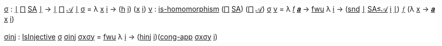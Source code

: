   <a id="5913" href="Base.Varieties.Preservation.html#5913" class="Function">σ</a> <a id="5915" class="Symbol">:</a> <a id="5917" href="Base.Overture.Preliminaries.html#4402" class="Function Operator">∣</a> <a id="5919" href="Base.Algebras.Products.html#1899" class="Function">⨅</a> <a id="5921" href="Base.Varieties.Preservation.html#5589" class="Function">SA</a> <a id="5924" href="Base.Overture.Preliminaries.html#4402" class="Function Operator">∣</a> <a id="5926" class="Symbol">→</a> <a id="5928" href="Base.Overture.Preliminaries.html#4402" class="Function Operator">∣</a> <a id="5930" href="Base.Algebras.Products.html#1899" class="Function">⨅</a> <a id="5932" href="Base.Varieties.Preservation.html#5544" class="Function">𝒜</a> <a id="5934" href="Base.Overture.Preliminaries.html#4402" class="Function Operator">∣</a>
  <a id="5938" href="Base.Varieties.Preservation.html#5913" class="Function">σ</a> <a id="5940" class="Symbol">=</a> <a id="5942" class="Symbol">λ</a> <a id="5944" href="Base.Varieties.Preservation.html#5944" class="Bound">x</a> <a id="5946" href="Base.Varieties.Preservation.html#5946" class="Bound">i</a> <a id="5948" class="Symbol">→</a> <a id="5950" class="Symbol">(</a><a id="5951" href="Base.Varieties.Preservation.html#5781" class="Function">h</a> <a id="5953" href="Base.Varieties.Preservation.html#5946" class="Bound">i</a><a id="5954" class="Symbol">)</a> <a id="5956" class="Symbol">(</a><a id="5957" href="Base.Varieties.Preservation.html#5944" class="Bound">x</a> <a id="5959" href="Base.Varieties.Preservation.html#5946" class="Bound">i</a><a id="5960" class="Symbol">)</a>
  <a id="5964" href="Base.Varieties.Preservation.html#5964" class="Function">ν</a> <a id="5966" class="Symbol">:</a> <a id="5968" href="Base.Homomorphisms.Basic.html#2573" class="Function">is-homomorphism</a> <a id="5984" class="Symbol">(</a><a id="5985" href="Base.Algebras.Products.html#1899" class="Function">⨅</a> <a id="5987" href="Base.Varieties.Preservation.html#5589" class="Function">SA</a><a id="5989" class="Symbol">)</a> <a id="5991" class="Symbol">(</a><a id="5992" href="Base.Algebras.Products.html#1899" class="Function">⨅</a> <a id="5994" href="Base.Varieties.Preservation.html#5544" class="Function">𝒜</a><a id="5995" class="Symbol">)</a> <a id="5997" href="Base.Varieties.Preservation.html#5913" class="Function">σ</a>
  <a id="6001" href="Base.Varieties.Preservation.html#5964" class="Function">ν</a> <a id="6003" class="Symbol">=</a> <a id="6005" class="Symbol">λ</a> <a id="6007" href="Base.Varieties.Preservation.html#6007" class="Bound">𝑓</a> <a id="6009" href="Base.Varieties.Preservation.html#6009" class="Bound">𝒂</a> <a id="6011" class="Symbol">→</a> <a id="6013" href="Base.Varieties.Preservation.html#5456" class="Bound">fwu</a> <a id="6017" class="Symbol">λ</a> <a id="6019" href="Base.Varieties.Preservation.html#6019" class="Bound">i</a> <a id="6021" class="Symbol">→</a> <a id="6023" class="Symbol">(</a><a id="6024" href="Base.Varieties.Preservation.html#1056" class="Field">snd</a> <a id="6028" href="Base.Overture.Preliminaries.html#4402" class="Function Operator">∣</a> <a id="6030" href="Base.Varieties.Preservation.html#5704" class="Function">SA≤𝒜</a> <a id="6035" href="Base.Varieties.Preservation.html#6019" class="Bound">i</a> <a id="6037" href="Base.Overture.Preliminaries.html#4402" class="Function Operator">∣</a><a id="6038" class="Symbol">)</a> <a id="6040" href="Base.Varieties.Preservation.html#6007" class="Bound">𝑓</a> <a id="6042" class="Symbol">(λ</a> <a id="6045" href="Base.Varieties.Preservation.html#6045" class="Bound">x</a> <a id="6047" class="Symbol">→</a> <a id="6049" href="Base.Varieties.Preservation.html#6009" class="Bound">𝒂</a> <a id="6051" href="Base.Varieties.Preservation.html#6045" class="Bound">x</a> <a id="6053" href="Base.Varieties.Preservation.html#6019" class="Bound">i</a><a id="6054" class="Symbol">)</a>

  <a id="6059" href="Base.Varieties.Preservation.html#6059" class="Function">σinj</a> <a id="6064" class="Symbol">:</a> <a id="6066" href="Base.Overture.Injective.html#1280" class="Function">IsInjective</a> <a id="6078" href="Base.Varieties.Preservation.html#5913" class="Function">σ</a>
  <a id="6082" href="Base.Varieties.Preservation.html#6059" class="Function">σinj</a> <a id="6087" href="Base.Varieties.Preservation.html#6087" class="Bound">σxσy</a> <a id="6092" class="Symbol">=</a> <a id="6094" href="Base.Varieties.Preservation.html#5456" class="Bound">fwu</a> <a id="6098" class="Symbol">λ</a> <a id="6100" href="Base.Varieties.Preservation.html#6100" class="Bound">i</a> <a id="6102" class="Symbol">→</a> <a id="6104" class="Symbol">(</a><a id="6105" href="Base.Varieties.Preservation.html#5840" class="Function">hinj</a> <a id="6110" href="Base.Varieties.Preservation.html#6100" class="Bound">i</a><a id="6111" class="Symbol">)(</a><a id="6113" href="Relation.Binary.PropositionalEquality.Core.html#1461" class="Function">cong-app</a> <a id="6122" href="Base.Varieties.Preservation.html#6087" class="Bound">σxσy</a> <a id="6127" href="Base.Varieties.Preservation.html#6100" class="Bound">i</a><a id="6128" class="Symbol">)</a>
